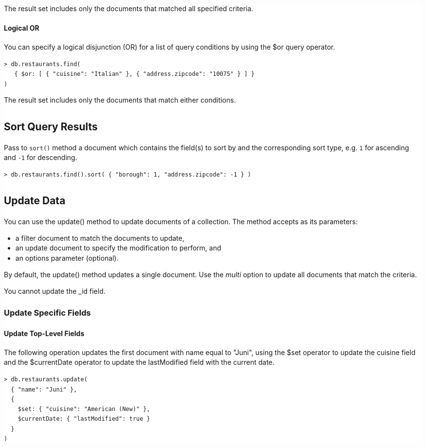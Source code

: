 The result set includes only the documents that matched all specified criteria.

#### Logical OR

You can specify a logical disjunction (OR) for a list of query conditions by using the $or query operator.

```txt
> db.restaurants.find(
   { $or: [ { "cuisine": "Italian" }, { "address.zipcode": "10075" } ] }
)
```

The result set includes only the documents that match either conditions.


## Sort Query Results

Pass to `sort()` method a document which contains the field(s) to sort by and the corresponding sort type, e.g. `1` for ascending and `-1` for descending.

```txt
> db.restaurants.find().sort( { "borough": 1, "address.zipcode": -1 } )
```


## Update Data

You can use the update() method to update documents of a collection. The method accepts as its parameters:

* a filter document to match the documents to update,
* an update document to specify the modification to perform, and
* an options parameter (optional).

By default, the update() method updates a single document. Use the *multi* option to update all documents that match the criteria.

You cannot update the _id field.

### Update Specific Fields

#### Update Top-Level Fields

The following operation updates the first document with name equal to "Juni", using the $set operator to update the cuisine field and the $currentDate operator to update the lastModified field with the current date.

```txt
> db.restaurants.update(
  { "name": "Juni" },
  {
    $set: { "cuisine": "American (New)" },
    $currentDate: { "lastModified": true }
  }
)
```

